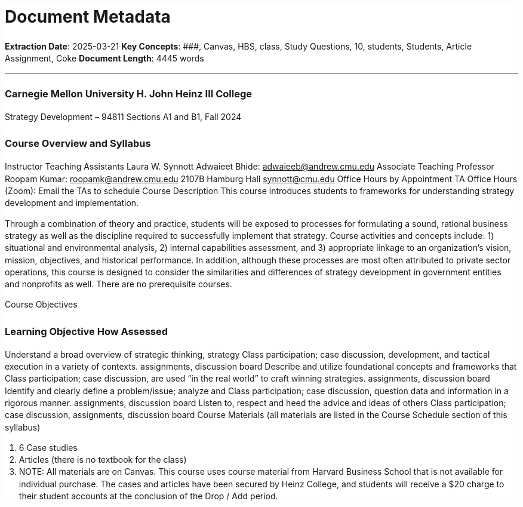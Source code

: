 # Document Metadata

**Extraction Date**: 2025-03-21
**Key Concepts**: ###, Canvas, HBS, class, Study Questions, 10, students, Students, Article Assignment, Coke
**Document Length**: 4445 words

---

### Carnegie Mellon University H. John Heinz III College

Strategy Development – 94811 Sections A1 and B1, Fall 2024
### Course Overview and Syllabus

Instructor Teaching Assistants
Laura W. Synnott Adwaieet Bhide: adwaieeb@andrew.cmu.edu
Associate Teaching Professor Roopam Kumar: roopamk@andrew.cmu.edu
2107B Hamburg Hall
synnott@cmu.edu
Office Hours by Appointment TA Office Hours (Zoom): Email the TAs to schedule
Course Description
This course introduces students to frameworks for understanding strategy development and implementation.

Through a combination of theory and practice, students will be exposed to processes for formulating a sound,
rational business strategy as well as the discipline required to successfully implement that strategy. Course
activities and concepts include: 1) situational and environmental analysis, 2) internal capabilities assessment,
and 3) appropriate linkage to an organization’s vision, mission, objectives, and historical performance. In
addition, although these processes are most often attributed to private sector operations, this course is designed
to consider the similarities and differences of strategy development in government entities and nonprofits as
well. There are no prerequisite courses.

Course Objectives
### Learning Objective How Assessed

Understand a broad overview of strategic thinking, strategy Class participation; case discussion,
development, and tactical execution in a variety of contexts. assignments, discussion board
Describe and utilize foundational concepts and frameworks that Class participation; case discussion,
are used “in the real world” to craft winning strategies. assignments, discussion board
Identify and clearly define a problem/issue; analyze and Class participation; case discussion,
question data and information in a rigorous manner. assignments, discussion board
Listen to, respect and heed the advice and ideas of others Class participation; case discussion,
assignments, discussion board
Course Materials (all materials are listed in the Course Schedule section of this syllabus)
1) 6 Case studies
2) Articles (there is no textbook for the class)
3) NOTE: All materials are on Canvas. This course uses course material from Harvard Business School that is not
available for individual purchase. The cases and articles have been secured by Heinz College, and students
will receive a $20 charge to their student accounts at the conclusion of the Drop / Add period.
